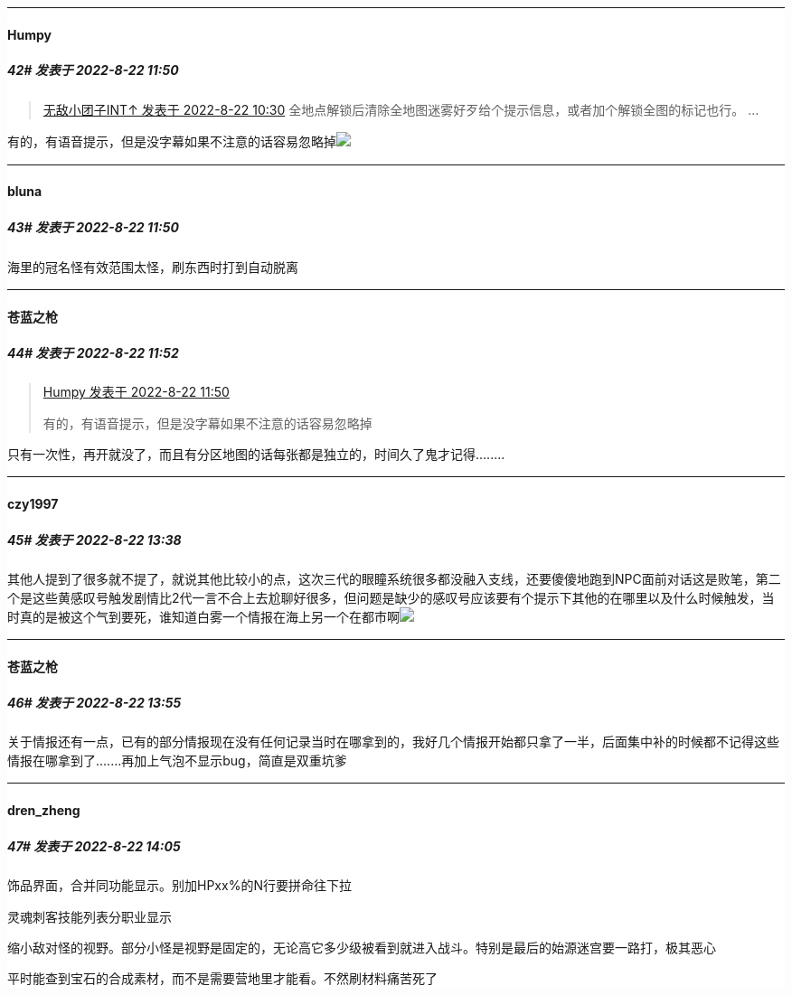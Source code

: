 *****

####  Humpy  
##### 42#       发表于 2022-8-22 11:50

<blockquote><a href="httphttps://bbs.saraba1st.com/2b/forum.php?mod=redirect&amp;goto=findpost&amp;pid=57168115&amp;ptid=2088314" target="_blank">无敌小团子INT↑ 发表于 2022-8-22 10:30</a>
全地点解锁后清除全地图迷雾好歹给个提示信息，或者加个解锁全图的标记也行。 ...</blockquote>
有的，有语音提示，但是没字幕如果不注意的话容易忽略掉<img src="https://static.saraba1st.com/image/smiley/face2017/067.png" referrerpolicy="no-referrer">

*****

####  bluna  
##### 43#       发表于 2022-8-22 11:50

海里的冠名怪有效范围太怪，刷东西时打到自动脱离

*****

####  苍蓝之枪  
##### 44#       发表于 2022-8-22 11:52

<blockquote><a href="httphttps://bbs.saraba1st.com/2b/forum.php?mod=redirect&amp;goto=findpost&amp;pid=57169415&amp;ptid=2088314" target="_blank">Humpy 发表于 2022-8-22 11:50</a>

有的，有语音提示，但是没字幕如果不注意的话容易忽略掉</blockquote>
只有一次性，再开就没了，而且有分区地图的话每张都是独立的，时间久了鬼才记得........

*****

####  czy1997  
##### 45#       发表于 2022-8-22 13:38

其他人提到了很多就不提了，就说其他比较小的点，这次三代的眼瞳系统很多都没融入支线，还要傻傻地跑到NPC面前对话这是败笔，第二个是这些黄感叹号触发剧情比2代一言不合上去尬聊好很多，但问题是缺少的感叹号应该要有个提示下其他的在哪里以及什么时候触发，当时真的是被这个气到要死，谁知道白雾一个情报在海上另一个在都市啊<img src="https://static.saraba1st.com/image/smiley/face2017/001.png" referrerpolicy="no-referrer">

*****

####  苍蓝之枪  
##### 46#       发表于 2022-8-22 13:55

关于情报还有一点，已有的部分情报现在没有任何记录当时在哪拿到的，我好几个情报开始都只拿了一半，后面集中补的时候都不记得这些情报在哪拿到了.......再加上气泡不显示bug，简直是双重坑爹

*****

####  dren_zheng  
##### 47#       发表于 2022-8-22 14:05

饰品界面，合并同功能显示。别加HPxx%的N行要拼命往下拉

灵魂刺客技能列表分职业显示

缩小敌对怪的视野。部分小怪是视野是固定的，无论高它多少级被看到就进入战斗。特别是最后的始源迷宫要一路打，极其恶心

平时能查到宝石的合成素材，而不是需要营地里才能看。不然刷材料痛苦死了
